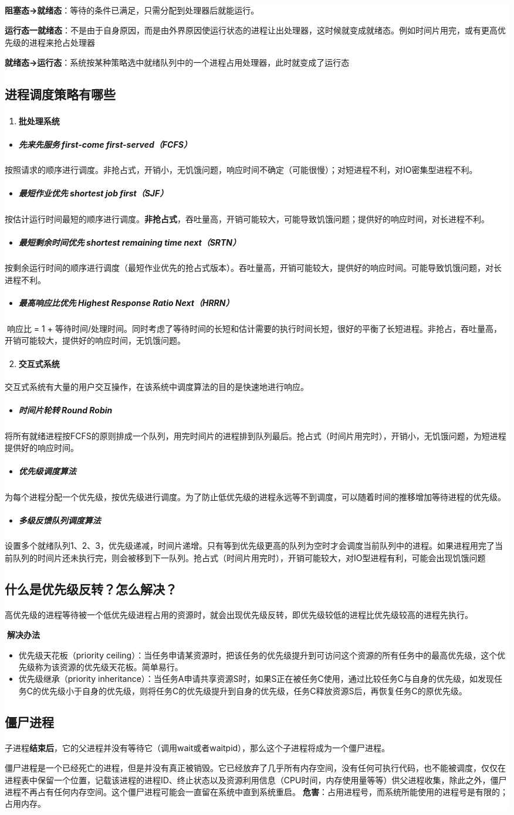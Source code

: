 **阻塞态→就绪态**：等待的条件已满足，只需分配到处理器后就能运行。

**运行态一就绪态**：不是由于自身原因，而是由外界原因使运行状态的进程让出处理器，这时候就变成就绪态。例如时间片用完，或有更高优先级的进程来抢占处理器

**就绪态→运行态**：系统按某种策略选中就绪队列中的一个进程占用处理器，此时就变成了运行态

## **进程调度策略有哪些**

1. #### 批处理系统

- ##### 先来先服务 first-come first-served（FCFS）

​	按照请求的顺序进行调度。非抢占式，开销小，无饥饿问题，响应时间不确定（可能很慢）；对短进程不利，对IO密集型进程不利。

- ##### 最短作业优先 shortest job first（SJF）

​	按估计运行时间最短的顺序进行调度。**非抢占式**，吞吐量高，开销可能较大，可能导致饥饿问题；提供好的响应时间，对长进程不利。

- ##### 最短剩余时间优先 shortest remaining time next（SRTN）

​	按剩余运行时间的顺序进行调度（最短作业优先的抢占式版本）。吞吐量高，开销可能较大，提供好的响应时间。可能导致饥饿问题，对长进程不利。

- ##### 最高响应比优先 Highest Response Ratio Next（HRRN）

​	响应比 = 1 + 等待时间/处理时间。同时考虑了等待时间的长短和估计需要的执行时间长短，很好的平衡了长短进程。非抢占，吞吐量高，开销可能较大，提供好的响应时间，无饥饿问题。

2. #### 交互式系统

​	交互式系统有大量的用户交互操作，在该系统中调度算法的目的是快速地进行响应。

- ##### 时间片轮转 Round Robin

​	将所有就绪进程按FCFS的原则排成一个队列，用完时间片的进程排到队列最后。抢占式（时间片用完时），开销小，无饥饿问题，为短进程提供好的响应时间。

- ##### 优先级调度算法

​	为每个进程分配一个优先级，按优先级进行调度。为了防止低优先级的进程永远等不到调度，可以随着时间的推移增加等待进程的优先级。

- ##### 多级反馈队列调度算法

​	设置多个就绪队列1、2、3，优先级递减，时间片递增。只有等到优先级更高的队列为空时才会调度当前队列中的进程。如果进程用完了当前队列的时间片还未执行完，则会被移到下一队列。
​	抢占式（时间片用完时），开销可能较大，对IO型进程有利，可能会出现饥饿问题

## 什么是优先级反转？怎么解决？

​	高优先级的进程等待被一个低优先级进程占用的资源时，就会出现优先级反转，即优先级较低的进程比优先级较高的进程先执行。

​	**解决办法**

- 优先级天花板（priority ceiling）：当任务申请某资源时，把该任务的优先级提升到可访问这个资源的所有任务中的最高优先级，这个优先级称为该资源的优先级天花板。简单易行。	
- 优先级继承（priority inheritance）：当任务A申请共享资源S时，如果S正在被任务C使用，通过比较任务C与自身的优先级，如发现任务C的优先级小于自身的优先级，则将任务C的优先级提升到自身的优先级，任务C释放资源S后，再恢复任务C的原优先级。

## 僵尸进程

​	子进程**结束后**，它的父进程并没有等待它（调用wait或者waitpid），那么这个子进程将成为一个僵尸进程。

​	僵尸进程是一个已经死亡的进程，但是并没有真正被销毁。它已经放弃了几乎所有内存空间，没有任何可执行代码，也不能被调度，仅仅在进程表中保留一个位置，记载该进程的进程ID、终止状态以及资源利用信息（CPU时间，内存使用量等等）供父进程收集，除此之外，僵尸进程不再占有任何内存空间。这个僵尸进程可能会一直留在系统中直到系统重启。
**危害**：占用进程号，而系统所能使用的进程号是有限的；占用内存。
